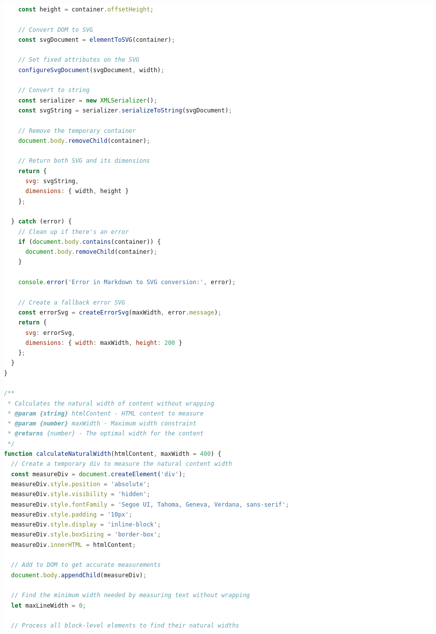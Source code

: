 ```javascript
    const height = container.offsetHeight;
    
    // Convert DOM to SVG
    const svgDocument = elementToSVG(container);
    
    // Set fixed attributes on the SVG
    configureSvgDocument(svgDocument, width);
    
    // Convert to string
    const serializer = new XMLSerializer();
    const svgString = serializer.serializeToString(svgDocument);
    
    // Remove the temporary container
    document.body.removeChild(container);
    
    // Return both SVG and its dimensions
    return {
      svg: svgString,
      dimensions: { width, height }
    };
    
  } catch (error) {
    // Clean up if there's an error
    if (document.body.contains(container)) {
      document.body.removeChild(container);
    }
    
    console.error('Error in Markdown to SVG conversion:', error);
    
    // Create a fallback error SVG
    const errorSvg = createErrorSvg(maxWidth, error.message);
    return {
      svg: errorSvg,
      dimensions: { width: maxWidth, height: 200 }
    };
  }
}

/**
 * Calculates the natural width of content without wrapping
 * @param {string} htmlContent - HTML content to measure
 * @param {number} maxWidth - Maximum width constraint
 * @returns {number} - The optimal width for the content
 */
function calculateNaturalWidth(htmlContent, maxWidth = 400) {
  // Create a temporary div to measure the natural content width
  const measureDiv = document.createElement('div');
  measureDiv.style.position = 'absolute';
  measureDiv.style.visibility = 'hidden';
  measureDiv.style.fontFamily = 'Segoe UI, Tahoma, Geneva, Verdana, sans-serif';
  measureDiv.style.padding = '10px';
  measureDiv.style.display = 'inline-block';
  measureDiv.style.boxSizing = 'border-box';
  measureDiv.innerHTML = htmlContent;

  // Add to DOM to get accurate measurements
  document.body.appendChild(measureDiv);
  
  // Find the minimum width needed by measuring text without wrapping
  let maxLineWidth = 0;
  
  // Process all block-level elements to find their natural widths
```